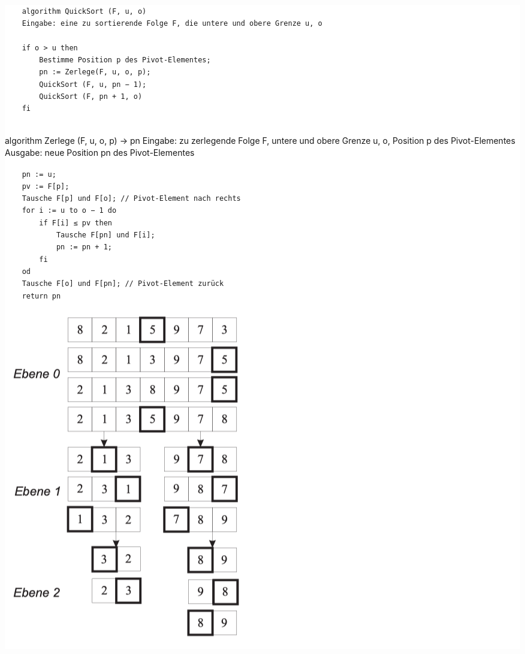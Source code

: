 
        algorithm QuickSort (F, u, o)
        Eingabe: eine zu sortierende Folge F, die untere und obere Grenze u, o
        
        if o > u then
            Bestimme Position p des Pivot-Elementes; 
            pn := Zerlege(F, u, o, p);
            QuickSort (F, u, pn − 1); 
            QuickSort (F, pn + 1, o) 
        fi


​        
        algorithm Zerlege (F, u, o, p) → pn
        Eingabe: zu zerlegende Folge F, untere und obere Grenze u, o, Position p des Pivot-Elementes 
        Ausgabe: neue Position pn des Pivot-Elementes
        
        pn := u;
        pv := F[p];
        Tausche F[p] und F[o]; // Pivot-Element nach rechts
        for i := u to o − 1 do
            if F[i] ≤ pv then
                Tausche F[pn] und F[i];
                pn := pn + 1;
            fi 
        od 
        Tausche F[o] und F[pn]; // Pivot-Element zurück 
        return pn

![](links/2020-11-18_13-41-53.png)
